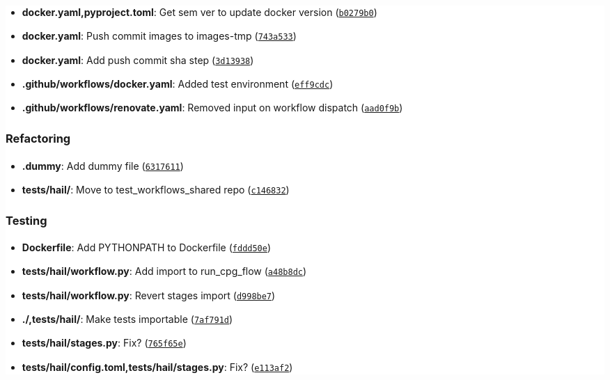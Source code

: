 - **docker.yaml,pyproject.toml**: Get sem ver to update docker version
  ([`b0279b0`](https://github.com/populationgenomics/cpg-flow/commit/b0279b0cee7517ecbe5d66879f975d60b10457bb))

- **docker.yaml**: Push commit images to images-tmp
  ([`743a533`](https://github.com/populationgenomics/cpg-flow/commit/743a533fb28f7b8b657748b8184c01489e0b94d2))

- **docker.yaml**: Add push commit sha step
  ([`3d13938`](https://github.com/populationgenomics/cpg-flow/commit/3d1393817db9df8f01bd46219405975576fcaf7f))

- **.github/workflows/docker.yaml**: Added test environment
  ([`eff9cdc`](https://github.com/populationgenomics/cpg-flow/commit/eff9cdc1ecd3a0966c7e7ff4a6e3eee457e36b1f))

- **.github/workflows/renovate.yaml**: Removed input on workflow dispatch
  ([`aad0f9b`](https://github.com/populationgenomics/cpg-flow/commit/aad0f9bd4f3e3c14ca062012d76fc85c2ffe1196))

### Refactoring

- **.dummy**: Add dummy file
  ([`6317611`](https://github.com/populationgenomics/cpg-flow/commit/63176114962beefc3277701437e97eec57330dae))

- **tests/hail/**: Move to test_workflows_shared repo
  ([`c146832`](https://github.com/populationgenomics/cpg-flow/commit/c1468327bb71507d4ac89862266d307c4374515f))

### Testing

- **Dockerfile**: Add PYTHONPATH to Dockerfile
  ([`fddd50e`](https://github.com/populationgenomics/cpg-flow/commit/fddd50ef32f934e89f2ea4f43be85fe527c11004))

- **tests/hail/workflow.py**: Add import to run_cpg_flow
  ([`a48b8dc`](https://github.com/populationgenomics/cpg-flow/commit/a48b8dcedd7dda713fce5977e0f9f73de54c4a58))

- **tests/hail/workflow.py**: Revert stages import
  ([`d998be7`](https://github.com/populationgenomics/cpg-flow/commit/d998be748d36f5ffd6eb6aa83a09877ba483020b))

- **./,tests/hail/**: Make tests importable
  ([`7af791d`](https://github.com/populationgenomics/cpg-flow/commit/7af791dd249f29cce38b85abe7b2adac154265c0))

- **tests/hail/stages.py**: Fix?
  ([`765f65e`](https://github.com/populationgenomics/cpg-flow/commit/765f65ee83791b8e40c68165128ab156c1d96b04))

- **tests/hail/config.toml,tests/hail/stages.py**: Fix?
  ([`e113af2`](https://github.com/populationgenomics/cpg-flow/commit/e113af2f2bfef49260da7e44765b3a81bc95d47f))
